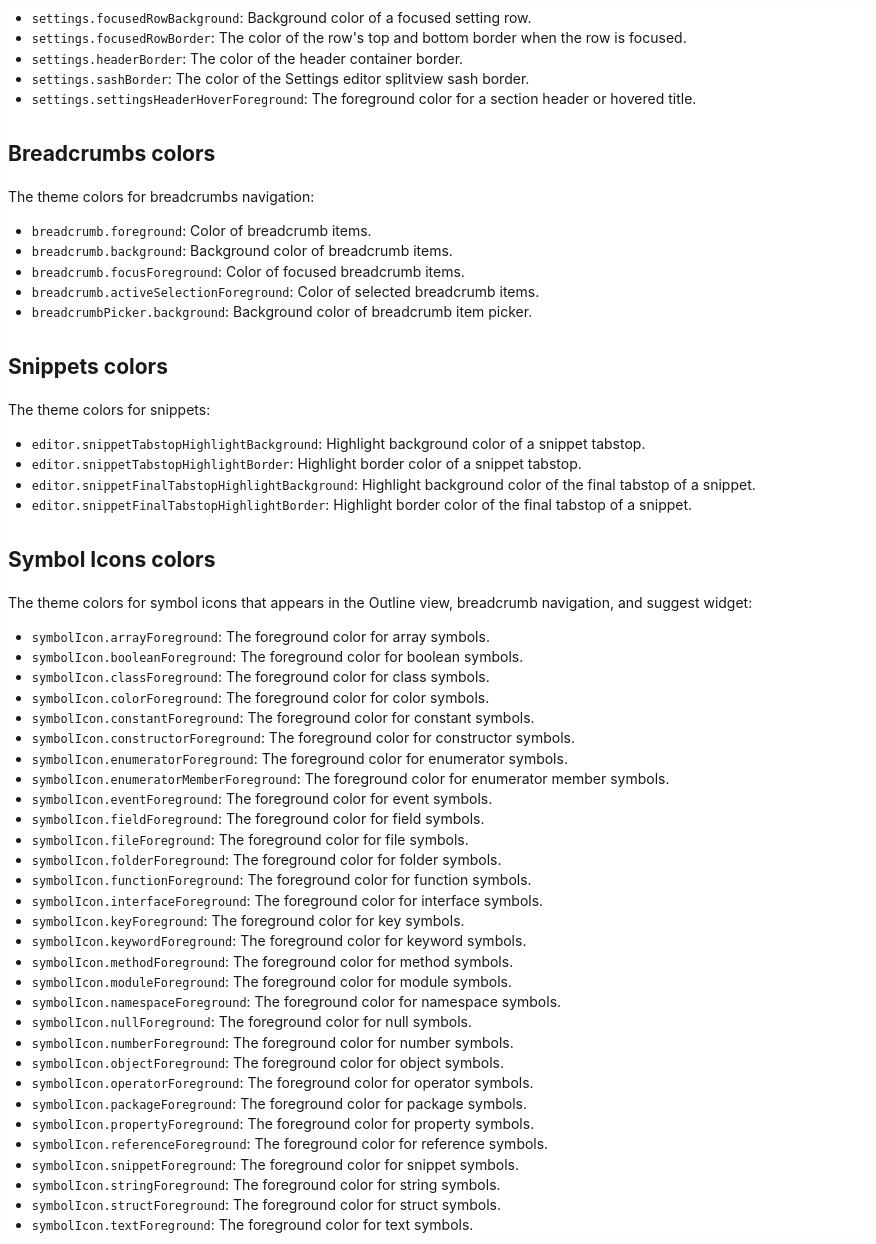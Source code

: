 - `settings.focusedRowBackground`: Background color of a focused setting row.
- `settings.focusedRowBorder`: The color of the row's top and bottom border when the row is focused.
- `settings.headerBorder`: The color of the header container border.
- `settings.sashBorder`: The color of the Settings editor splitview sash border.
- `settings.settingsHeaderHoverForeground`: The foreground color for a section header or hovered title.

## Breadcrumbs colors

The theme colors for breadcrumbs navigation:

- `breadcrumb.foreground`: Color of breadcrumb items.
- `breadcrumb.background`: Background color of breadcrumb items.
- `breadcrumb.focusForeground`: Color of focused breadcrumb items.
- `breadcrumb.activeSelectionForeground`: Color of selected breadcrumb items.
- `breadcrumbPicker.background`: Background color of breadcrumb item picker.

## Snippets colors

The theme colors for snippets:

- `editor.snippetTabstopHighlightBackground`: Highlight background color of a snippet tabstop.
- `editor.snippetTabstopHighlightBorder`: Highlight border color of a snippet tabstop.
- `editor.snippetFinalTabstopHighlightBackground`: Highlight background color of the final tabstop of a snippet.
- `editor.snippetFinalTabstopHighlightBorder`: Highlight border color of the final tabstop of a snippet.

## Symbol Icons colors

The theme colors for symbol icons that appears in the Outline view, breadcrumb navigation, and suggest widget:

- `symbolIcon.arrayForeground`: The foreground color for array symbols.
- `symbolIcon.booleanForeground`: The foreground color for boolean symbols.
- `symbolIcon.classForeground`: The foreground color for class symbols.
- `symbolIcon.colorForeground`: The foreground color for color symbols.
- `symbolIcon.constantForeground`: The foreground color for constant symbols.
- `symbolIcon.constructorForeground`: The foreground color for constructor symbols.
- `symbolIcon.enumeratorForeground`: The foreground color for enumerator symbols.
- `symbolIcon.enumeratorMemberForeground`: The foreground color for enumerator member symbols.
- `symbolIcon.eventForeground`: The foreground color for event symbols.
- `symbolIcon.fieldForeground`: The foreground color for field symbols.
- `symbolIcon.fileForeground`: The foreground color for file symbols.
- `symbolIcon.folderForeground`: The foreground color for folder symbols.
- `symbolIcon.functionForeground`: The foreground color for function symbols.
- `symbolIcon.interfaceForeground`: The foreground color for interface symbols.
- `symbolIcon.keyForeground`: The foreground color for key symbols.
- `symbolIcon.keywordForeground`: The foreground color for keyword symbols.
- `symbolIcon.methodForeground`: The foreground color for method symbols.
- `symbolIcon.moduleForeground`: The foreground color for module symbols.
- `symbolIcon.namespaceForeground`: The foreground color for namespace symbols.
- `symbolIcon.nullForeground`: The foreground color for null symbols.
- `symbolIcon.numberForeground`: The foreground color for number symbols.
- `symbolIcon.objectForeground`: The foreground color for object symbols.
- `symbolIcon.operatorForeground`: The foreground color for operator symbols.
- `symbolIcon.packageForeground`: The foreground color for package symbols.
- `symbolIcon.propertyForeground`: The foreground color for property symbols.
- `symbolIcon.referenceForeground`: The foreground color for reference symbols.
- `symbolIcon.snippetForeground`: The foreground color for snippet symbols.
- `symbolIcon.stringForeground`: The foreground color for string symbols.
- `symbolIcon.structForeground`: The foreground color for struct symbols.
- `symbolIcon.textForeground`: The foreground color for text symbols.